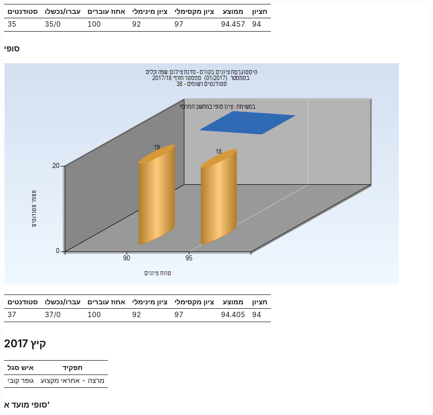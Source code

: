 | סטודנטים | עברו/נכשלו | אחוז עוברים | ציון מינימלי | ציון מקסימלי | ממוצע | חציון |
| ---- | ---- | ---- | ---- | ---- | ---- | ---- |
| 35 | 35/0 | 100 | 92 | 97 | 94.457 | 94 |

<h3 id="201701-Finals">סופי</h3>

![201701 Finals](201701/Finals.png)

| סטודנטים | עברו/נכשלו | אחוז עוברים | ציון מינימלי | ציון מקסימלי | ממוצע | חציון |
| ---- | ---- | ---- | ---- | ---- | ---- | ---- |
| 37 | 37/0 | 100 | 92 | 97 | 94.405 | 94 |

<h2 id="201603">קיץ 2017</h2>

| איש סגל | תפקיד |
| ---- | ---- |
| גופר קובי | מרצה - אחראי מקצוע |

<h3 id="201603-Final_A">סופי מועד א'</h3>
